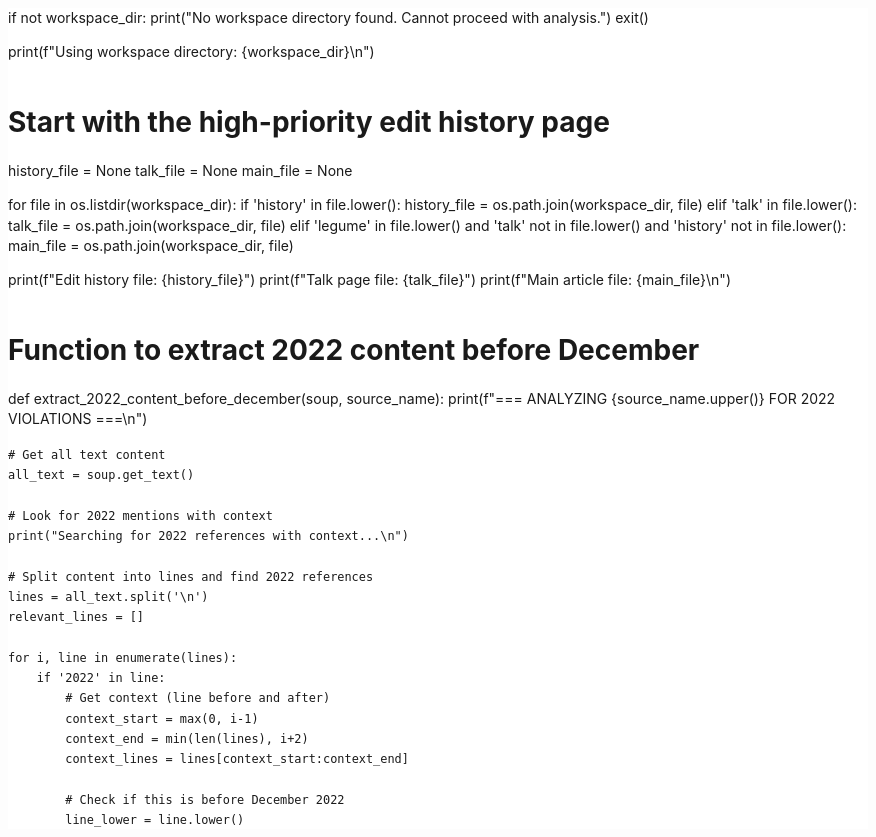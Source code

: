 if not workspace_dir:
    print("No workspace directory found. Cannot proceed with analysis.")
    exit()

print(f"Using workspace directory: {workspace_dir}\n")

# Start with the high-priority edit history page
history_file = None
talk_file = None
main_file = None

for file in os.listdir(workspace_dir):
    if 'history' in file.lower():
        history_file = os.path.join(workspace_dir, file)
    elif 'talk' in file.lower():
        talk_file = os.path.join(workspace_dir, file)
    elif 'legume' in file.lower() and 'talk' not in file.lower() and 'history' not in file.lower():
        main_file = os.path.join(workspace_dir, file)

print(f"Edit history file: {history_file}")
print(f"Talk page file: {talk_file}")
print(f"Main article file: {main_file}\n")

# Function to extract 2022 content before December
def extract_2022_content_before_december(soup, source_name):
    print(f"=== ANALYZING {source_name.upper()} FOR 2022 VIOLATIONS ===\n")
    
    # Get all text content
    all_text = soup.get_text()
    
    # Look for 2022 mentions with context
    print("Searching for 2022 references with context...\n")
    
    # Split content into lines and find 2022 references
    lines = all_text.split('\n')
    relevant_lines = []
    
    for i, line in enumerate(lines):
        if '2022' in line:
            # Get context (line before and after)
            context_start = max(0, i-1)
            context_end = min(len(lines), i+2)
            context_lines = lines[context_start:context_end]
            
            # Check if this is before December 2022
            line_lower = line.lower()
            
